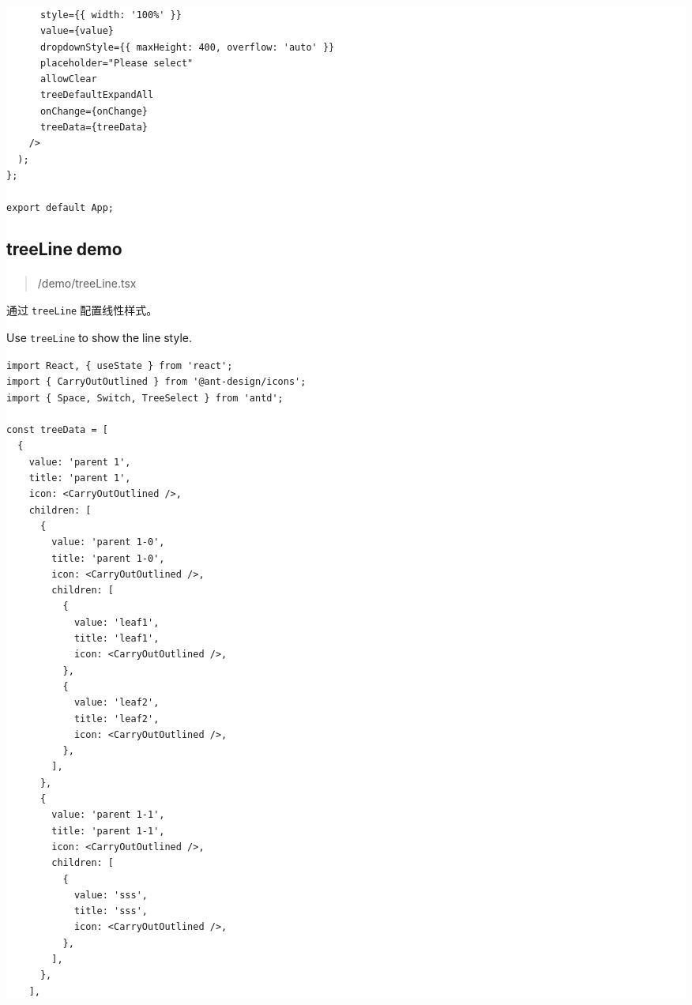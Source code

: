 ```tsx
      style={{ width: '100%' }}
      value={value}
      dropdownStyle={{ maxHeight: 400, overflow: 'auto' }}
      placeholder="Please select"
      allowClear
      treeDefaultExpandAll
      onChange={onChange}
      treeData={treeData}
    />
  );
};

export default App;
```

## treeLine demo
>/demo/treeLine.tsx


通过 `treeLine` 配置线性样式。



Use `treeLine` to show the line style.
```tsx
import React, { useState } from 'react';
import { CarryOutOutlined } from '@ant-design/icons';
import { Space, Switch, TreeSelect } from 'antd';

const treeData = [
  {
    value: 'parent 1',
    title: 'parent 1',
    icon: <CarryOutOutlined />,
    children: [
      {
        value: 'parent 1-0',
        title: 'parent 1-0',
        icon: <CarryOutOutlined />,
        children: [
          {
            value: 'leaf1',
            title: 'leaf1',
            icon: <CarryOutOutlined />,
          },
          {
            value: 'leaf2',
            title: 'leaf2',
            icon: <CarryOutOutlined />,
          },
        ],
      },
      {
        value: 'parent 1-1',
        title: 'parent 1-1',
        icon: <CarryOutOutlined />,
        children: [
          {
            value: 'sss',
            title: 'sss',
            icon: <CarryOutOutlined />,
          },
        ],
      },
    ],
```
